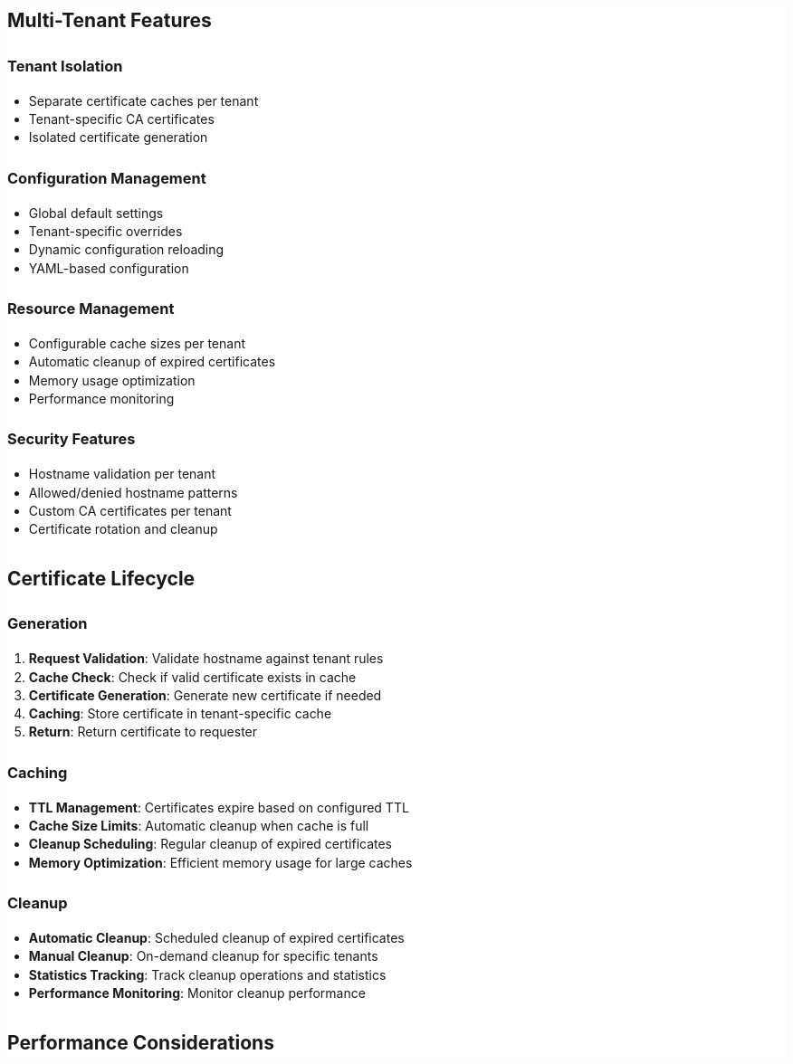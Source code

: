 ## Multi-Tenant Features

### Tenant Isolation
- Separate certificate caches per tenant
- Tenant-specific CA certificates
- Isolated certificate generation

### Configuration Management
- Global default settings
- Tenant-specific overrides
- Dynamic configuration reloading
- YAML-based configuration

### Resource Management
- Configurable cache sizes per tenant
- Automatic cleanup of expired certificates
- Memory usage optimization
- Performance monitoring

### Security Features
- Hostname validation per tenant
- Allowed/denied hostname patterns
- Custom CA certificates per tenant
- Certificate rotation and cleanup

## Certificate Lifecycle

### Generation
1. **Request Validation**: Validate hostname against tenant rules
2. **Cache Check**: Check if valid certificate exists in cache
3. **Certificate Generation**: Generate new certificate if needed
4. **Caching**: Store certificate in tenant-specific cache
5. **Return**: Return certificate to requester

### Caching
- **TTL Management**: Certificates expire based on configured TTL
- **Cache Size Limits**: Automatic cleanup when cache is full
- **Cleanup Scheduling**: Regular cleanup of expired certificates
- **Memory Optimization**: Efficient memory usage for large caches

### Cleanup
- **Automatic Cleanup**: Scheduled cleanup of expired certificates
- **Manual Cleanup**: On-demand cleanup for specific tenants
- **Statistics Tracking**: Track cleanup operations and statistics
- **Performance Monitoring**: Monitor cleanup performance

## Performance Considerations
